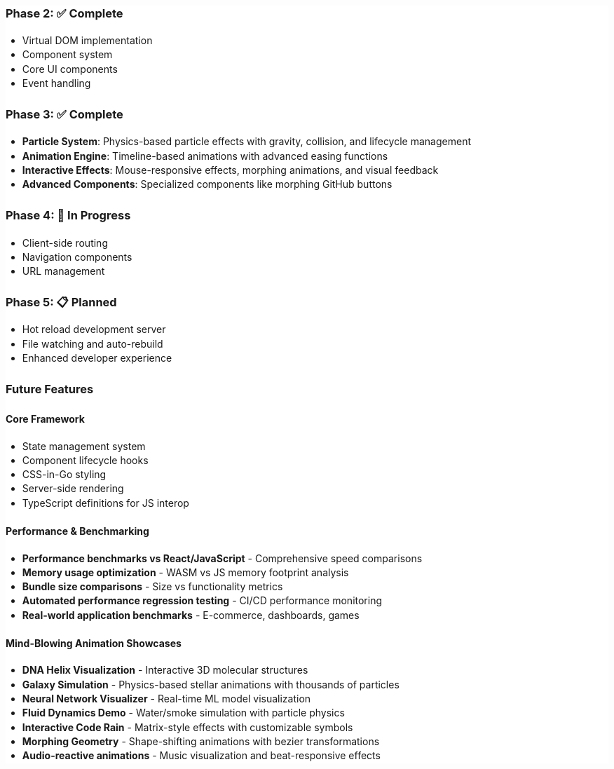 ### Phase 2: ✅ Complete

- Virtual DOM implementation
- Component system
- Core UI components
- Event handling

### Phase 3: ✅ Complete

- **Particle System**: Physics-based particle effects with gravity, collision, and lifecycle management
- **Animation Engine**: Timeline-based animations with advanced easing functions
- **Interactive Effects**: Mouse-responsive effects, morphing animations, and visual feedback
- **Advanced Components**: Specialized components like morphing GitHub buttons

### Phase 4: 🚧 In Progress

- Client-side routing
- Navigation components
- URL management

### Phase 5: 📋 Planned

- Hot reload development server
- File watching and auto-rebuild
- Enhanced developer experience

### Future Features

#### Core Framework

- State management system
- Component lifecycle hooks
- CSS-in-Go styling
- Server-side rendering
- TypeScript definitions for JS interop

#### Performance & Benchmarking

- **Performance benchmarks vs React/JavaScript** - Comprehensive speed comparisons
- **Memory usage optimization** - WASM vs JS memory footprint analysis
- **Bundle size comparisons** - Size vs functionality metrics
- **Automated performance regression testing** - CI/CD performance monitoring
- **Real-world application benchmarks** - E-commerce, dashboards, games

#### Mind-Blowing Animation Showcases

- **DNA Helix Visualization** - Interactive 3D molecular structures
- **Galaxy Simulation** - Physics-based stellar animations with thousands of particles
- **Neural Network Visualizer** - Real-time ML model visualization
- **Fluid Dynamics Demo** - Water/smoke simulation with particle physics
- **Interactive Code Rain** - Matrix-style effects with customizable symbols
- **Morphing Geometry** - Shape-shifting animations with bezier transformations
- **Audio-reactive animations** - Music visualization and beat-responsive effects
